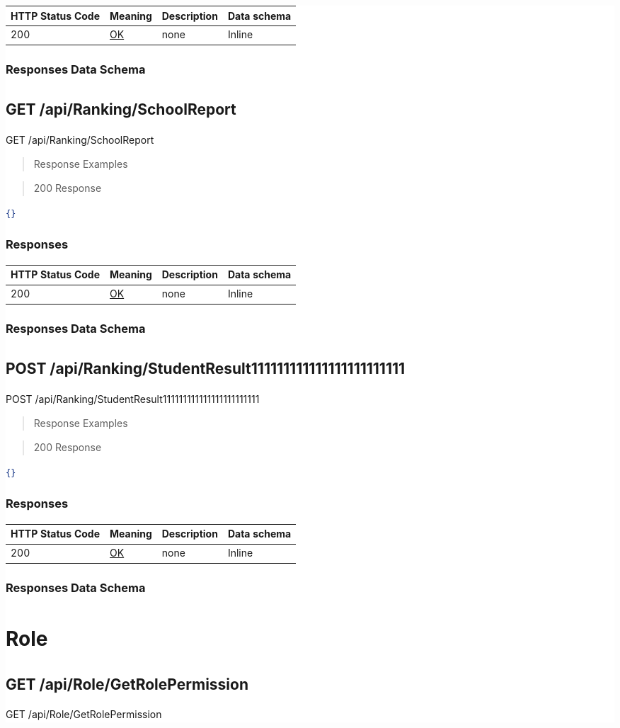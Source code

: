 | HTTP Status Code | Meaning                                                 | Description | Data schema |
| ---------------- | ------------------------------------------------------- | ----------- | ----------- |
| 200              | [OK](https://tools.ietf.org/html/rfc7231#section-6.3.1) | none        | Inline      |

### Responses Data Schema

## GET /api/Ranking/SchoolReport

GET /api/Ranking/SchoolReport

> Response Examples

> 200 Response

```json
{}
```

### Responses

| HTTP Status Code | Meaning                                                 | Description | Data schema |
| ---------------- | ------------------------------------------------------- | ----------- | ----------- |
| 200              | [OK](https://tools.ietf.org/html/rfc7231#section-6.3.1) | none        | Inline      |

### Responses Data Schema

## POST /api/Ranking/StudentResult111111111111111111111111

POST /api/Ranking/StudentResult111111111111111111111111

> Response Examples

> 200 Response

```json
{}
```

### Responses

| HTTP Status Code | Meaning                                                 | Description | Data schema |
| ---------------- | ------------------------------------------------------- | ----------- | ----------- |
| 200              | [OK](https://tools.ietf.org/html/rfc7231#section-6.3.1) | none        | Inline      |

### Responses Data Schema

# Role

## GET /api/Role/GetRolePermission

GET /api/Role/GetRolePermission
